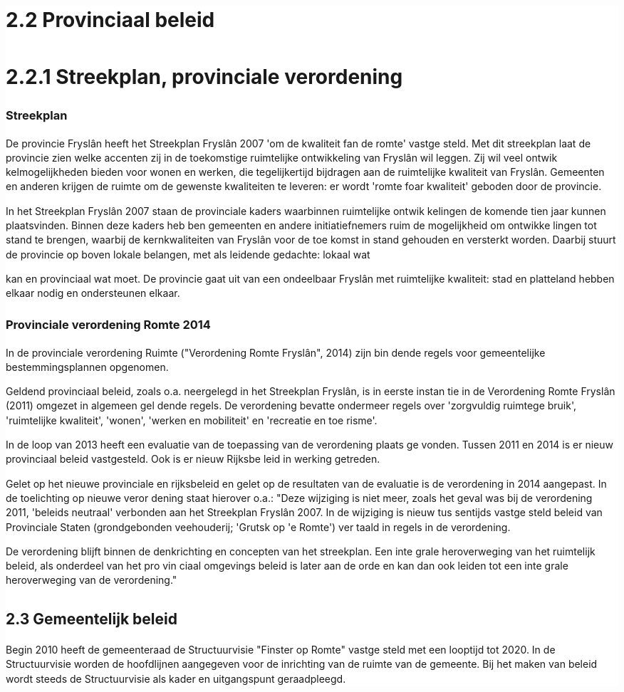 # **2.2 Provinciaal beleid**

# **2.2.1 Streekplan, provinciale verordening**

### Streekplan

De provincie Fryslân heeft het Streekplan Fryslân 2007 'om de kwaliteit fan de romte' vastge steld. Met dit streekplan laat de provincie zien welke accenten zij in de toekomstige ruimtelijke ontwikkeling van Fryslân wil leggen. Zij wil veel ontwik kelmogelijkheden bieden voor wonen en werken, die tegelijkertijd bijdragen aan de ruimtelijke kwaliteit van Fryslân. Gemeenten en anderen krijgen de ruimte om de gewenste kwaliteiten te leveren: er wordt 'romte foar kwaliteit' geboden door de provincie.

In het Streekplan Fryslân 2007 staan de provinciale kaders waarbinnen ruimtelijke ontwik kelingen de komende tien jaar kunnen plaatsvinden. Binnen deze kaders heb ben gemeenten en andere initiatiefnemers ruim de mogelijkheid om ontwikke lingen tot stand te brengen, waarbij de kernkwaliteiten van Fryslân voor de toe komst in stand gehouden en versterkt worden. Daarbij stuurt de provincie op boven lokale belangen, met als leidende gedachte: lokaal wat

kan en provinciaal wat moet. De provincie gaat uit van een ondeelbaar Fryslân met ruimtelijke kwaliteit: stad en platteland hebben elkaar nodig en ondersteunen elkaar.

### Provinciale verordening Romte 2014

In de provinciale verordening Ruimte ("Verordening Romte Fryslân", 2014) zijn bin dende regels voor gemeentelijke bestemmingsplannen opgenomen.

Geldend provinciaal beleid, zoals o.a. neergelegd in het Streekplan Fryslân, is in eerste instan tie in de Verordening Romte Fryslân (2011) omgezet in algemeen gel dende regels. De verordening bevatte ondermeer regels over 'zorgvuldig ruimtege bruik', 'ruimtelijke kwaliteit', 'wonen', 'werken en mobiliteit' en 'recreatie en toe risme'.

In de loop van 2013 heeft een evaluatie van de toepassing van de verordening plaats ge vonden. Tussen 2011 en 2014 is er nieuw provinciaal beleid vastgesteld. Ook is er nieuw Rijksbe leid in werking getreden.

Gelet op het nieuwe provinciale en rijksbeleid en gelet op de resultaten van de evaluatie is de verordening in 2014 aangepast. In de toelichting op nieuwe veror dening staat hierover o.a.: "Deze wijziging is niet meer, zoals het geval was bij de verordening 2011, 'beleids neutraal' verbonden aan het Streekplan Fryslân 2007. In de wijziging is nieuw tus sentijds vastge steld beleid van Provinciale Staten (grondgebonden veehouderij; 'Grutsk op 'e Romte') ver taald in regels in de verordening.

De verordening blijft binnen de denkrichting en concepten van het streekplan. Een inte grale heroverweging van het ruimtelijk beleid, als onderdeel van het pro vin ciaal omgevings beleid is later aan de orde en kan dan ook leiden tot een inte grale heroverweging van de verordening."

## **2.3 Gemeentelijk beleid**

Begin 2010 heeft de gemeenteraad de Structuurvisie "Finster op Romte" vastge steld met een looptijd tot 2020. In de Structuurvisie worden de hoofdlijnen aangegeven voor de inrichting van de ruimte van de gemeente. Bij het maken van beleid wordt steeds de Structuurvisie als kader en uitgangspunt geraadpleegd.
